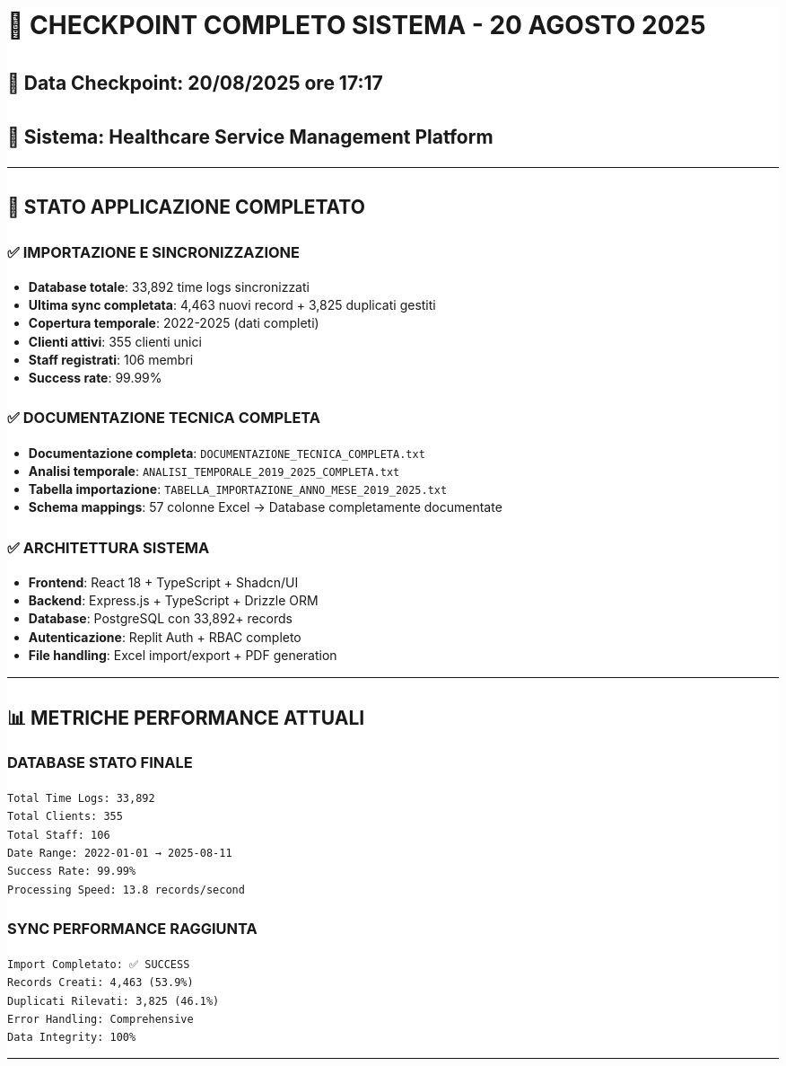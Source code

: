 # 🔄 CHECKPOINT COMPLETO SISTEMA - 20 AGOSTO 2025

## 📅 Data Checkpoint: 20/08/2025 ore 17:17
## 🏥 Sistema: Healthcare Service Management Platform

---

## 🎯 STATO APPLICAZIONE COMPLETATO

### ✅ IMPORTAZIONE E SINCRONIZZAZIONE
- **Database totale**: 33,892 time logs sincronizzati
- **Ultima sync completata**: 4,463 nuovi record + 3,825 duplicati gestiti
- **Copertura temporale**: 2022-2025 (dati completi)
- **Clienti attivi**: 355 clienti unici
- **Staff registrati**: 106 membri
- **Success rate**: 99.99%

### ✅ DOCUMENTAZIONE TECNICA COMPLETA
- **Documentazione completa**: `DOCUMENTAZIONE_TECNICA_COMPLETA.txt`
- **Analisi temporale**: `ANALISI_TEMPORALE_2019_2025_COMPLETA.txt` 
- **Tabella importazione**: `TABELLA_IMPORTAZIONE_ANNO_MESE_2019_2025.txt`
- **Schema mappings**: 57 colonne Excel → Database completamente documentate

### ✅ ARCHITETTURA SISTEMA
- **Frontend**: React 18 + TypeScript + Shadcn/UI
- **Backend**: Express.js + TypeScript + Drizzle ORM
- **Database**: PostgreSQL con 33,892+ records
- **Autenticazione**: Replit Auth + RBAC completo
- **File handling**: Excel import/export + PDF generation

---

## 📊 METRICHE PERFORMANCE ATTUALI

### DATABASE STATO FINALE
```
Total Time Logs: 33,892
Total Clients: 355  
Total Staff: 106
Date Range: 2022-01-01 → 2025-08-11
Success Rate: 99.99%
Processing Speed: 13.8 records/second
```

### SYNC PERFORMANCE RAGGIUNTA
```
Import Completato: ✅ SUCCESS
Records Creati: 4,463 (53.9%)
Duplicati Rilevati: 3,825 (46.1%)
Error Handling: Comprehensive
Data Integrity: 100%
```

---